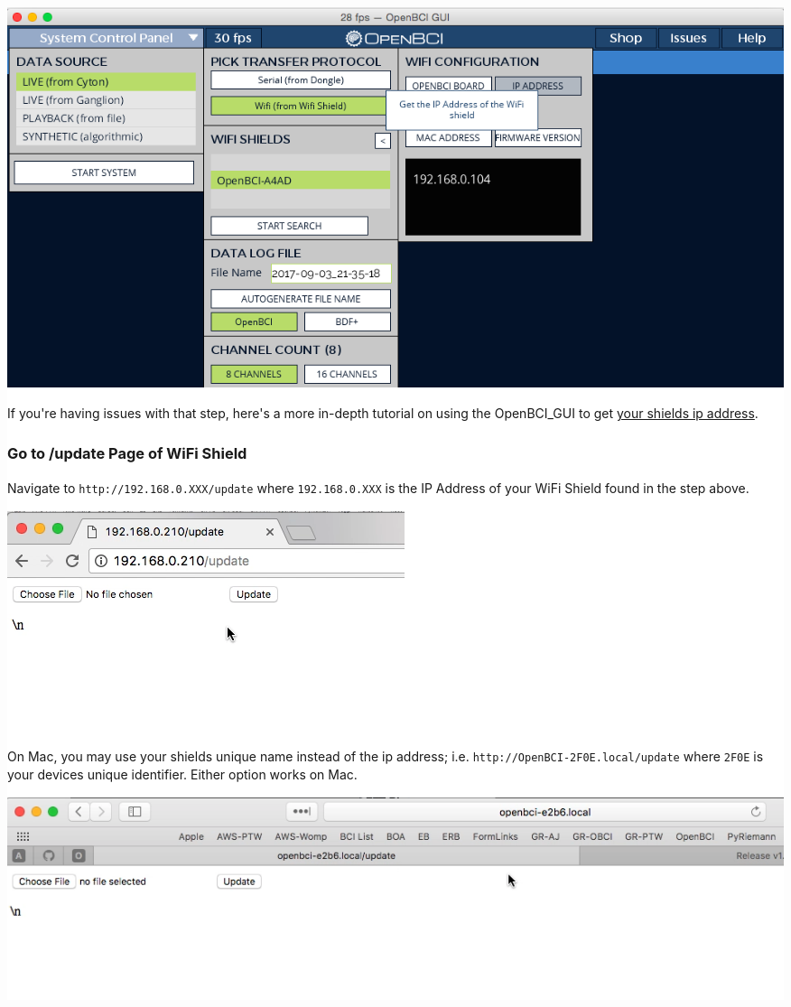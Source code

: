 ![image](../../assets/ThirdPartyImages/IPfind.png)

If you're having issues with that step, here's a more in-depth tutorial on using the OpenBCI_GUI to get [your shields ip address](GettingStarted/Boards/03-Wifi_Getting_Started_Guide.md#get-wifi-shield-ip-address).

### Go to /update Page of WiFi Shield

Navigate to `http://192.168.0.XXX/update` where `192.168.0.XXX` is the IP Address of your WiFi Shield found in the step above.

![navigate to update page](../../assets/ThirdPartyImages/wifi_firmware_update_ip_address.png)

On Mac, you may use your shields unique name instead of the ip address; i.e. `http://OpenBCI-2F0E.local/update` where `2F0E` is your devices unique identifier. Either option works on Mac.

![use unique id on mac](../../assets/ThirdPartyImages/wifi_firmware_update_mac_using_mdns.png)
